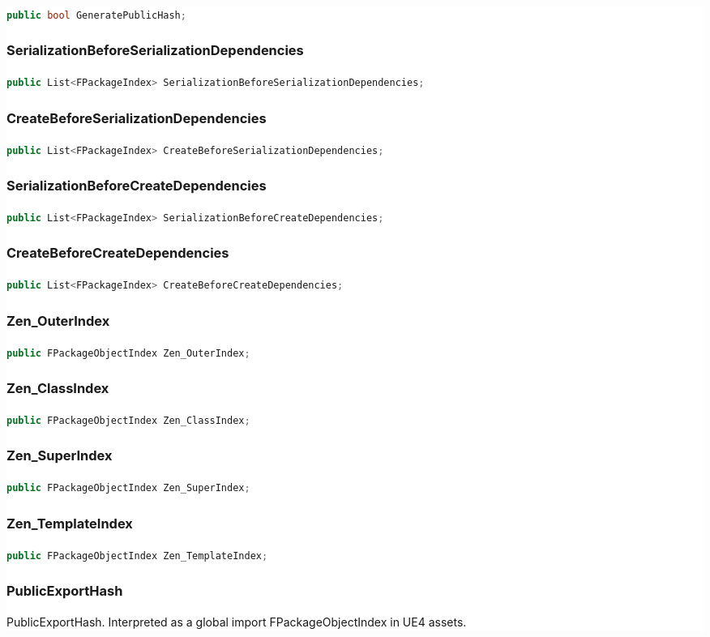 

```csharp
public bool GeneratePublicHash;
```

### **SerializationBeforeSerializationDependencies**

```csharp
public List<FPackageIndex> SerializationBeforeSerializationDependencies;
```

### **CreateBeforeSerializationDependencies**

```csharp
public List<FPackageIndex> CreateBeforeSerializationDependencies;
```

### **SerializationBeforeCreateDependencies**

```csharp
public List<FPackageIndex> SerializationBeforeCreateDependencies;
```

### **CreateBeforeCreateDependencies**

```csharp
public List<FPackageIndex> CreateBeforeCreateDependencies;
```

### **Zen_OuterIndex**

```csharp
public FPackageObjectIndex Zen_OuterIndex;
```

### **Zen_ClassIndex**

```csharp
public FPackageObjectIndex Zen_ClassIndex;
```

### **Zen_SuperIndex**

```csharp
public FPackageObjectIndex Zen_SuperIndex;
```

### **Zen_TemplateIndex**

```csharp
public FPackageObjectIndex Zen_TemplateIndex;
```

### **PublicExportHash**

PublicExportHash. Interpreted as a global import FPackageObjectIndex in UE4 assets.
